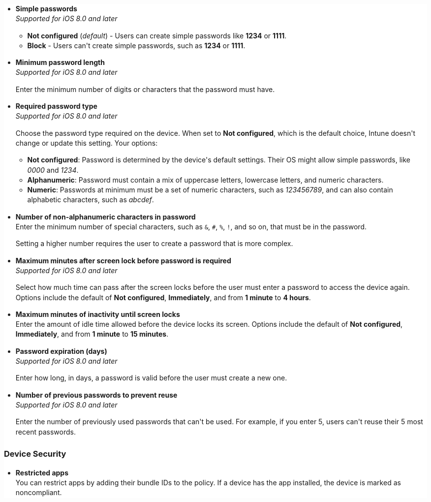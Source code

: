 - **Simple passwords**  
  *Supported for iOS 8.0 and later*

  - **Not configured** (*default*) - Users can create simple passwords like **1234** or **1111**.
  - **Block** - Users can't create simple passwords, such as **1234** or **1111**. 

- **Minimum password length**  
  *Supported for iOS 8.0 and later*

  Enter the minimum number of digits or characters that the password must have.

- **Required password type**  
  *Supported for iOS 8.0 and later*

  Choose the password type required on the device. When set to **Not configured**, which is the default choice, Intune doesn't change or update this setting. Your options:  
  
  - **Not configured**: Password is determined by the device's default settings. Their OS might allow simple passwords, like *0000* and *1234*.  
  - **Alphanumeric**: Password must contain a mix of uppercase letters, lowercase letters, and numeric characters.  
  - **Numeric**: Passwords at minimum must be a set of numeric characters, such as *123456789*, and can also contain alphabetic characters, such as *abcdef*.  

- **Number of non-alphanumeric characters in password**  
  Enter the minimum number of special characters, such as `&`, `#`, `%`, `!`, and so on, that must be in the password. 

  Setting a higher number requires the user to create a password that is more complex.

- **Maximum minutes after screen lock before password is required**  
  *Supported for iOS 8.0 and later*

  Select how much time can pass after the screen locks before the user must enter a password to access the device again. Options include the default of **Not configured**, **Immediately**, and from **1 minute** to **4 hours**.  

- **Maximum minutes of inactivity until screen locks**  
  Enter the amount of idle time allowed before the device locks its screen. Options include the default of **Not configured**, **Immediately**, and from **1 minute** to **15 minutes**.

- **Password expiration (days)**  
  *Supported for iOS 8.0 and later*

  Enter how long, in days, a password is valid before the user must create a new one. 

- **Number of previous passwords to prevent reuse**  
  *Supported for iOS 8.0 and later*

  Enter the number of previously used passwords that can't be used. For example, if you enter 5, users can't reuse their 5 most recent passwords.    

### Device Security

- **Restricted apps**  
  You can restrict apps by adding their bundle IDs to the policy. If a device has the app installed, the device is marked as noncompliant.
